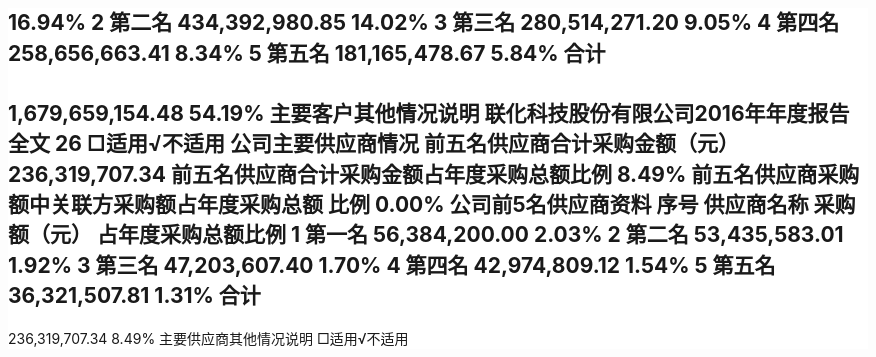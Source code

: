 16.94%
2
第二名
434,392,980.85
14.02%
3
第三名
280,514,271.20
9.05%
4
第四名
258,656,663.41
8.34%
5
第五名
181,165,478.67
5.84%
合计
--
1,679,659,154.48
54.19%
主要客户其他情况说明
联化科技股份有限公司2016年年度报告全文
26
□适用√不适用
公司主要供应商情况
前五名供应商合计采购金额（元）
236,319,707.34
前五名供应商合计采购金额占年度采购总额比例
8.49%
前五名供应商采购额中关联方采购额占年度采购总额
比例
0.00%
公司前5名供应商资料
序号
供应商名称
采购额（元）
占年度采购总额比例
1
第一名
56,384,200.00
2.03%
2
第二名
53,435,583.01
1.92%
3
第三名
47,203,607.40
1.70%
4
第四名
42,974,809.12
1.54%
5
第五名
36,321,507.81
1.31%
合计
--
236,319,707.34
8.49%
主要供应商其他情况说明
□适用√不适用